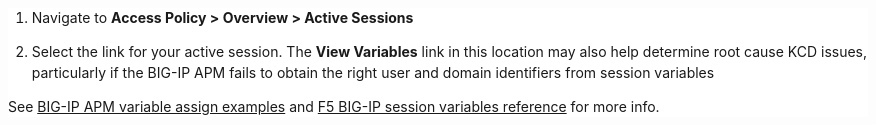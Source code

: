 1. Navigate to **Access Policy > Overview > Active Sessions**

2. Select the link for your active session. The **View Variables** link in this location may also help determine root cause KCD issues, particularly if the BIG-IP APM fails to obtain the right user and domain identifiers from session variables

See [BIG-IP APM variable assign examples]( https://devcentral.f5.com/s/articles/apm-variable-assign-examples-1107) and [F5 BIG-IP session variables reference]( https://techdocs.f5.com/en-us/bigip-15-0-0/big-ip-access-policy-manager-visual-policy-editor/session-variables.html) for more info.